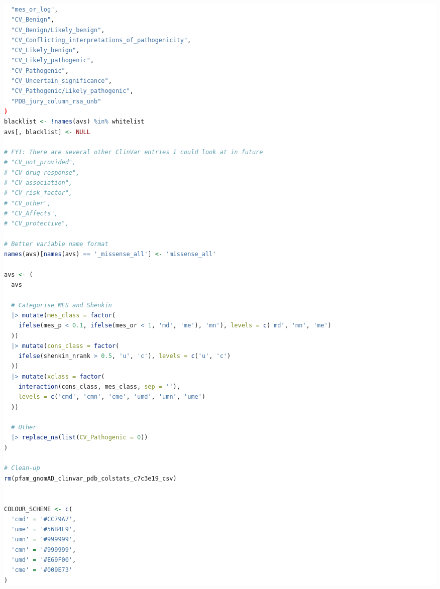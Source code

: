 ``` r
  "mes_or_log",
  "CV_Benign",
  "CV_Benign/Likely_benign",
  "CV_Conflicting_interpretations_of_pathogenicity",
  "CV_Likely_benign",
  "CV_Likely_pathogenic",
  "CV_Pathogenic",
  "CV_Uncertain_significance",
  "CV_Pathogenic/Likely_pathogenic",
  "PDB_jury_column_rsa_unb"
)
blacklist <- !names(avs) %in% whitelist
avs[, blacklist] <- NULL

# FYI: There are several other ClinVar entries I could look at in future
# "CV_not_provided",
# "CV_drug_response",
# "CV_association",
# "CV_risk_factor",
# "CV_other",
# "CV_Affects",
# "CV_protective",

# Better variable name format
names(avs)[names(avs) == '_missense_all'] <- 'missense_all'

avs <- (
  avs
  
  # Categorise MES and Shenkin
  |> mutate(mes_class = factor(
    ifelse(mes_p < 0.1, ifelse(mes_or < 1, 'md', 'me'), 'mn'), levels = c('md', 'mn', 'me')
  ))
  |> mutate(cons_class = factor(
    ifelse(shenkin_nrank > 0.5, 'u', 'c'), levels = c('u', 'c')
  ))
  |> mutate(xclass = factor(
    interaction(cons_class, mes_class, sep = ''),
    levels = c('cmd', 'cmn', 'cme', 'umd', 'umn', 'ume')
  ))
  
  # Other
  |> replace_na(list(CV_Pathogenic = 0))
)

# Clean-up
rm(pfam_gnomAD_clinvar_pdb_colstats_c7c3e19_csv)


COLOUR_SCHEME <- c(
  'cmd' = '#CC79A7',
  'ume' = '#56B4E9',
  'umn' = '#999999',
  'cmn' = '#999999',
  'umd' = '#E69F00',
  'cme' = '#009E73'
)
```
